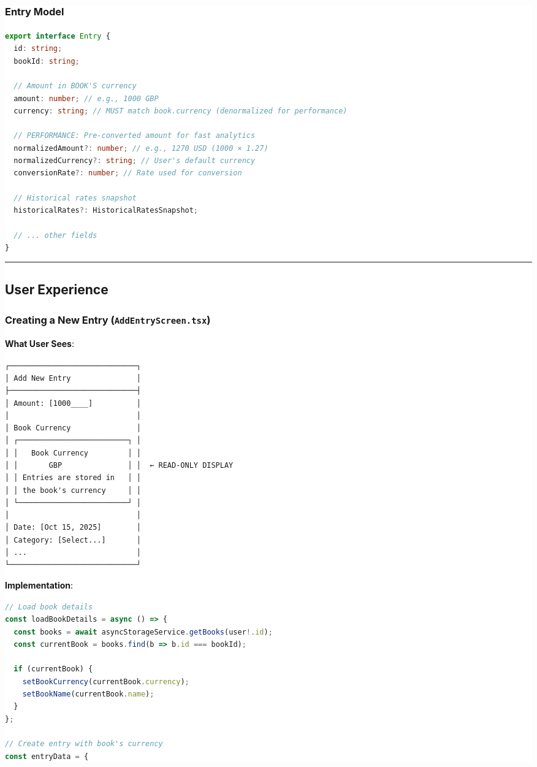 ### Entry Model

```typescript
export interface Entry {
  id: string;
  bookId: string;
  
  // Amount in BOOK'S currency
  amount: number; // e.g., 1000 GBP
  currency: string; // MUST match book.currency (denormalized for performance)
  
  // PERFORMANCE: Pre-converted amount for fast analytics
  normalizedAmount?: number; // e.g., 1270 USD (1000 × 1.27)
  normalizedCurrency?: string; // User's default currency
  conversionRate?: number; // Rate used for conversion
  
  // Historical rates snapshot
  historicalRates?: HistoricalRatesSnapshot;
  
  // ... other fields
}
```

---

## User Experience

### Creating a New Entry (`AddEntryScreen.tsx`)

**What User Sees**:
```
┌─────────────────────────────┐
│ Add New Entry               │
├─────────────────────────────┤
│ Amount: [1000____]          │
│                             │
│ Book Currency               │
│ ┌─────────────────────────┐ │
│ │   Book Currency         │ │
│ │       GBP               │ │  ← READ-ONLY DISPLAY
│ │ Entries are stored in   │ │
│ │ the book's currency     │ │
│ └─────────────────────────┘ │
│                             │
│ Date: [Oct 15, 2025]        │
│ Category: [Select...]       │
│ ...                         │
└─────────────────────────────┘
```

**Implementation**:
```typescript
// Load book details
const loadBookDetails = async () => {
  const books = await asyncStorageService.getBooks(user!.id);
  const currentBook = books.find(b => b.id === bookId);
  
  if (currentBook) {
    setBookCurrency(currentBook.currency);
    setBookName(currentBook.name);
  }
};

// Create entry with book's currency
const entryData = {
```